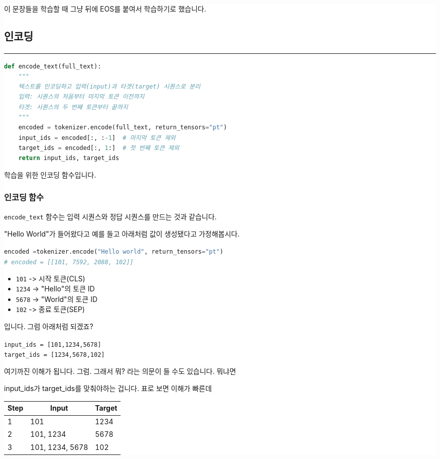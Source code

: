 이 문장들을 학습할 때 그냥 뒤에 EOS를 붙여서 학습하기로 했습니다.


## 인코딩
---

```python
def encode_text(full_text):
    """
    텍스트를 인코딩하고 입력(input)과 타겟(target) 시퀀스로 분리
    입력: 시퀀스의 처음부터 마지막 토큰 이전까지
    타겟: 시퀀스의 두 번째 토큰부터 끝까지
    """
    encoded = tokenizer.encode(full_text, return_tensors="pt")
    input_ids = encoded[:, :-1]  # 마지막 토큰 제외
    target_ids = encoded[:, 1:]  # 첫 번째 토큰 제외
    return input_ids, target_ids

```

학습을 위한 인코딩 함수입니다.

### 인코딩 함수

`encode_text` 함수는 입력 시퀀스와 정답 시퀀스를 만드는 것과 같습니다.

"Hello World"가 들어왔다고 예를 들고 아래처럼 값이 생성됐다고 가정해봅시다.


```python
encoded =tokenizer.encode("Hello world", return_tensors="pt")
# encoded = [[101, 7592, 2088, 102]]
```

- `101` -> 시작 토큰(CLS)
- `1234` -> "Hello"의 토큰 ID
- `5678` -> "World"의 토큰 ID
- `102` -> 종료 토큰(SEP)

입니다. 그럼 아래처럼 되겠죠?

```text
input_ids = [101,1234,5678]
target_ids = [1234,5678,102]
```

여기까진 이해가 됩니다. 그럼. 그래서 뭐? 라는 의문이 들 수도 있습니다. 뭐냐면

input_ids가 target_ids를 맞춰야하는 겁니다. 표로 보면 이해가 빠른데

|Step|Input|Target|
|---|-----|-----|
|1|101|1234|
|2|101, 1234|5678|
|3|101, 1234, 5678|102|
